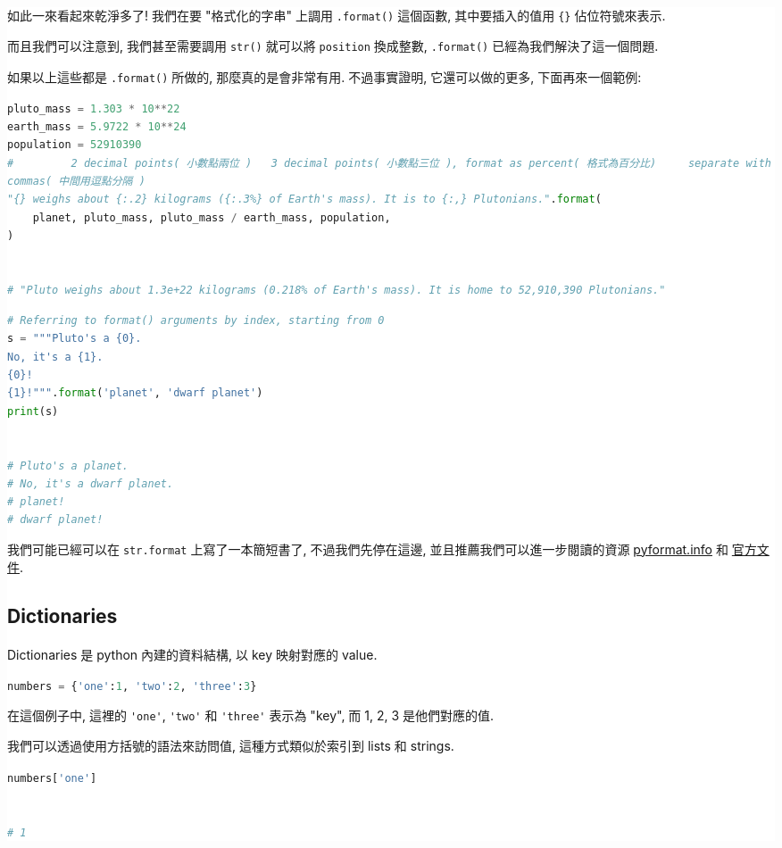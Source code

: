 如此一來看起來乾淨多了! 我們在要 "格式化的字串" 上調用 `.format()` 這個函數, 其中要插入的值用 `{}` 佔位符號來表示.

而且我們可以注意到, 我們甚至需要調用 `str()` 就可以將 `position` 換成整數, `.format()` 已經為我們解決了這一個問題.

如果以上這些都是 `.format()` 所做的, 那麼真的是會非常有用. 不過事實證明, 它還可以做的更多, 下面再來一個範例:

```python
pluto_mass = 1.303 * 10**22
earth_mass = 5.9722 * 10**24
population = 52910390
#         2 decimal points( 小數點兩位 )   3 decimal points( 小數點三位 ), format as percent( 格式為百分比)     separate with commas( 中間用逗點分隔 )
"{} weighs about {:.2} kilograms ({:.3%} of Earth's mass). It is to {:,} Plutonians.".format(
    planet, pluto_mass, pluto_mass / earth_mass, population,
)


# "Pluto weighs about 1.3e+22 kilograms (0.218% of Earth's mass). It is home to 52,910,390 Plutonians."
```


```python
# Referring to format() arguments by index, starting from 0
s = """Pluto's a {0}.
No, it's a {1}.
{0}!
{1}!""".format('planet', 'dwarf planet')
print(s)


# Pluto's a planet.
# No, it's a dwarf planet.
# planet!
# dwarf planet!
```

我們可能已經可以在 `str.format` 上寫了一本簡短書了, 不過我們先停在這邊, 並且推薦我們可以進一步閱讀的資源 [pyformat.info](https://pyformat.info/) 和 [官方文件](https://docs.python.org/3/library/string.html#formatstrings).


## Dictionaries

Dictionaries 是 python 內建的資料結構, 以 key 映射對應的 value.


```python
numbers = {'one':1, 'two':2, 'three':3}
```

在這個例子中, 這裡的 `'one'`, `'two'` 和 `'three'` 表示為 "key", 而 1, 2, 3 是他們對應的值.

我們可以透過使用方括號的語法來訪問值, 這種方式類似於索引到 lists 和 strings.

```python
numbers['one']


# 1
```
